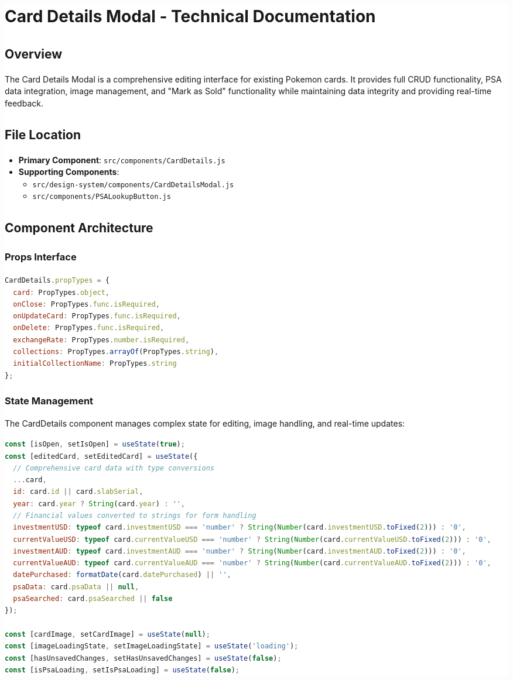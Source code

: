 # Card Details Modal - Technical Documentation

## Overview
The Card Details Modal is a comprehensive editing interface for existing Pokemon cards. It provides full CRUD functionality, PSA data integration, image management, and "Mark as Sold" functionality while maintaining data integrity and providing real-time feedback.

## File Location
- **Primary Component**: `src/components/CardDetails.js`
- **Supporting Components**: 
  - `src/design-system/components/CardDetailsModal.js`
  - `src/components/PSALookupButton.js`

## Component Architecture

### Props Interface
```javascript
CardDetails.propTypes = {
  card: PropTypes.object,
  onClose: PropTypes.func.isRequired,
  onUpdateCard: PropTypes.func.isRequired,
  onDelete: PropTypes.func.isRequired,
  exchangeRate: PropTypes.number.isRequired,
  collections: PropTypes.arrayOf(PropTypes.string),
  initialCollectionName: PropTypes.string
};
```

### State Management
The CardDetails component manages complex state for editing, image handling, and real-time updates:

```javascript
const [isOpen, setIsOpen] = useState(true);
const [editedCard, setEditedCard] = useState({
  // Comprehensive card data with type conversions
  ...card,
  id: card.id || card.slabSerial,
  year: card.year ? String(card.year) : '',
  // Financial values converted to strings for form handling
  investmentUSD: typeof card.investmentUSD === 'number' ? String(Number(card.investmentUSD.toFixed(2))) : '0',
  currentValueUSD: typeof card.currentValueUSD === 'number' ? String(Number(card.currentValueUSD.toFixed(2))) : '0',
  investmentAUD: typeof card.investmentAUD === 'number' ? String(Number(card.investmentAUD.toFixed(2))) : '0',
  currentValueAUD: typeof card.currentValueAUD === 'number' ? String(Number(card.currentValueAUD.toFixed(2))) : '0',
  datePurchased: formatDate(card.datePurchased) || '',
  psaData: card.psaData || null,
  psaSearched: card.psaSearched || false
});

const [cardImage, setCardImage] = useState(null);
const [imageLoadingState, setImageLoadingState] = useState('loading');
const [hasUnsavedChanges, setHasUnsavedChanges] = useState(false);
const [isPsaLoading, setIsPsaLoading] = useState(false);
```
